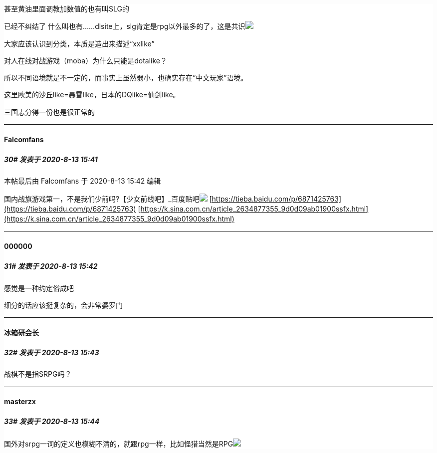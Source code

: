 甚至黄油里面调教加数值的也有叫SLG的

已经不纠结了</blockquote>
什么叫也有……dlsite上，slg肯定是rpg以外最多的了，这是共识<img src="https://static.saraba1st.com/image/smiley/face2017/068.png" referrerpolicy="no-referrer">


大家应该认识到分类，本质是造出来描述“xxlike”

对人在线对战游戏（moba）为什么只能是dotalike？


所以不同语境就是不一定的，而事实上虽然弱小，也确实存在“中文玩家”语境。

这里欧美的沙丘like=暴雪like，日本的DQlike=仙剑like。

三国志分得一份也是很正常的


-----

####  Falcomfans  
##### 30#       发表于 2020-8-13 15:41


 本帖最后由 Falcomfans 于 2020-8-13 15:42 编辑 

国内战旗游戏第一，不是我们少前吗?【少女前线吧】_百度贴吧<img src="https://static.saraba1st.com/image/smiley/face2017/037.png" referrerpolicy="no-referrer">
[https://tieba.baidu.com/p/6871425763](https://tieba.baidu.com/p/6871425763)
[https://k.sina.com.cn/article_2634877355_9d0d09ab01900ssfx.html](https://k.sina.com.cn/article_2634877355_9d0d09ab01900ssfx.html)


-----

####  000000  
##### 31#       发表于 2020-8-13 15:42


感觉是一种约定俗成吧


细分的话应该挺复杂的，会非常婆罗门


-----

####  冰箱研会长  
##### 32#       发表于 2020-8-13 15:43


战棋不是指SRPG吗？


-----

####  masterzx  
##### 33#       发表于 2020-8-13 15:44


国外对srpg一词的定义也模糊不清的，就跟rpg一样，比如怪猎当然是RPG<img src="https://static.saraba1st.com/image/smiley/face2017/037.png" referrerpolicy="no-referrer">
